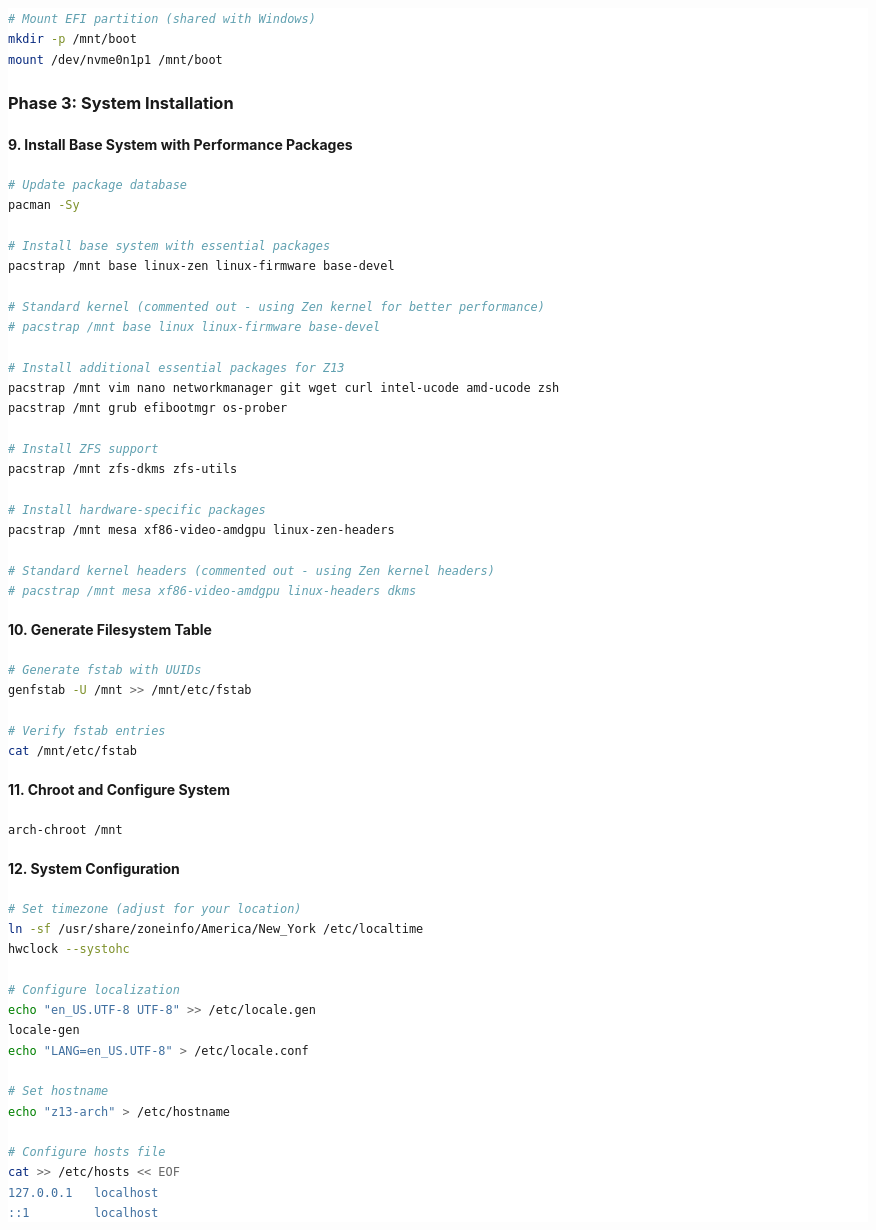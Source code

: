```bash
# Mount EFI partition (shared with Windows)
mkdir -p /mnt/boot
mount /dev/nvme0n1p1 /mnt/boot
```

### Phase 3: System Installation

#### 9. Install Base System with Performance Packages
```bash
# Update package database
pacman -Sy

# Install base system with essential packages
pacstrap /mnt base linux-zen linux-firmware base-devel

# Standard kernel (commented out - using Zen kernel for better performance)
# pacstrap /mnt base linux linux-firmware base-devel

# Install additional essential packages for Z13
pacstrap /mnt vim nano networkmanager git wget curl intel-ucode amd-ucode zsh
pacstrap /mnt grub efibootmgr os-prober

# Install ZFS support
pacstrap /mnt zfs-dkms zfs-utils

# Install hardware-specific packages
pacstrap /mnt mesa xf86-video-amdgpu linux-zen-headers

# Standard kernel headers (commented out - using Zen kernel headers)
# pacstrap /mnt mesa xf86-video-amdgpu linux-headers dkms
```

#### 10. Generate Filesystem Table
```bash
# Generate fstab with UUIDs
genfstab -U /mnt >> /mnt/etc/fstab

# Verify fstab entries
cat /mnt/etc/fstab
```

#### 11. Chroot and Configure System
```bash
arch-chroot /mnt
```

#### 12. System Configuration
```bash
# Set timezone (adjust for your location)
ln -sf /usr/share/zoneinfo/America/New_York /etc/localtime
hwclock --systohc

# Configure localization
echo "en_US.UTF-8 UTF-8" >> /etc/locale.gen
locale-gen
echo "LANG=en_US.UTF-8" > /etc/locale.conf

# Set hostname
echo "z13-arch" > /etc/hostname

# Configure hosts file
cat >> /etc/hosts << EOF
127.0.0.1   localhost
::1         localhost
```